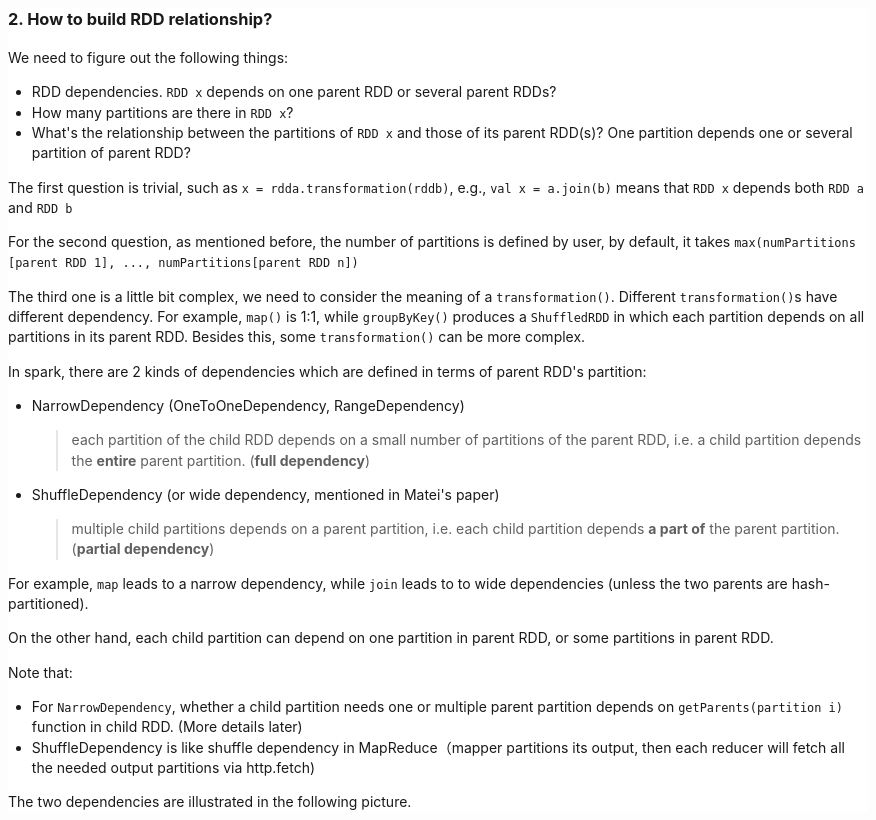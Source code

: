 ###	2. How to build RDD relationship?

We need to figure out the following things:
-	RDD dependencies. `RDD x` depends on one parent RDD or several parent RDDs?
-	How many partitions are there in `RDD x`?
-	What's the relationship between the partitions of `RDD x` and those of its parent RDD(s)? One partition depends one or several partition of parent RDD?

The first question is trivial, such as `x = rdda.transformation(rddb)`, e.g., `val x = a.join(b)` means that `RDD x` depends both `RDD a` and `RDD b`

For the second question, as mentioned before, the number of partitions is defined by user, by default, it takes `max(numPartitions[parent RDD 1], ..., numPartitions[parent RDD n])`

The third one is a little bit complex, we need to consider the meaning of a `transformation()`. Different `transformation()`s have different dependency. For example, `map()` is 1:1, while `groupByKey()` produces a `ShuffledRDD` in which each partition depends on all partitions in its parent RDD. Besides this, some `transformation()` can be more complex.

In spark, there are 2 kinds of dependencies which are defined in terms of parent RDD's partition:
-	NarrowDependency (OneToOneDependency, RangeDependency)

	>	each partition of the child RDD depends on a small number of partitions of the parent RDD, i.e. a child partition depends the **entire** parent partition. (**full dependency**)
-	ShuffleDependency (or wide dependency, mentioned in Matei's paper)

	>	multiple child partitions depends on a parent partition, i.e. each child partition depends **a part of** the parent partition. (**partial dependency**)

For example, `map` leads to a narrow dependency, while `join` leads to to wide
dependencies (unless the two parents are hash-partitioned).

On the other hand, each child partition can depend on one partition in parent RDD, or some partitions in parent RDD.

Note that:
-	For `NarrowDependency`, whether a child partition needs one or multiple parent partition depends on `getParents(partition i)` function in child RDD. (More details later)
-	ShuffleDependency is like shuffle dependency  in MapReduce（mapper partitions its output, then each reducer will fetch all the needed output partitions via http.fetch)

The two dependencies are illustrated in the following picture.
